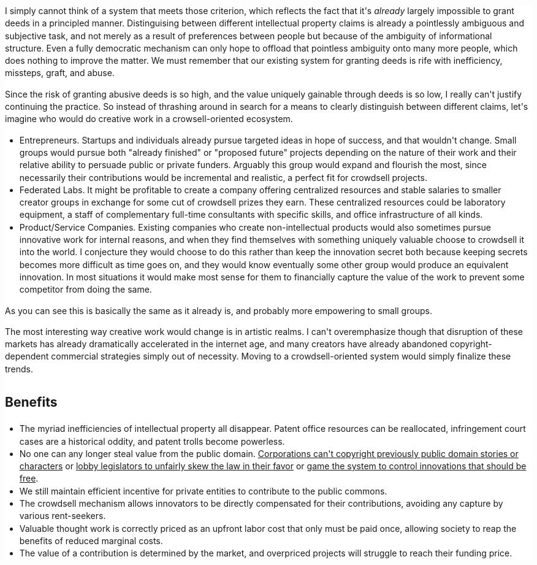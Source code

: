 I simply cannot think of a system that meets those criterion, which reflects the fact that it's *already* largely impossible to grant deeds in a principled manner. Distinguising between different intellectual property claims is already a pointlessly ambiguous and subjective task, and not merely as a result of preferences between people but because of the ambiguity of informational structure. Even a fully democratic mechanism can only hope to offload that pointless ambiguity onto many more people, which does nothing to improve the matter. We must remember that our existing system for granting deeds is rife with inefficiency, missteps, graft, and abuse.

Since the risk of granting abusive deeds is so high, and the value uniquely gainable through deeds is so low, I really can't justify continuing the practice. So instead of thrashing around in search for a means to clearly distinguish between different claims, let's imagine who would do creative work in a crowsell-oriented ecosystem.

- Entrepreneurs. Startups and individuals already pursue targeted ideas in hope of success, and that wouldn't change. Small groups would pursue both "already finished" or "proposed future" projects depending on the nature of their work and their relative ability to persuade public or private funders. Arguably this group would expand and flourish the most, since necessarily their contributions would be incremental and realistic, a perfect fit for crowdsell projects.
- Federated Labs. It might be profitable to create a company offering centralized resources and stable salaries to smaller creator groups in exchange for some cut of crowdsell prizes they earn. These centralized resources could be laboratory equipment, a staff of complementary full-time consultants with specific skills, and office infrastructure of all kinds.
- Product/Service Companies. Existing companies who create non-intellectual products would also sometimes pursue innovative work for internal reasons, and when they find themselves with something uniquely valuable choose to crowdsell it into the world. I conjecture they would choose to do this rather than keep the innovation secret both because keeping secrets becomes more difficult as time goes on, and they would know eventually some other group would produce an equivalent innovation. In most situations it would make most sense for them to financially capture the value of the work to prevent some competitor from doing the same.

As you can see this is basically the same as it already is, and probably more empowering to small groups.



The most interesting way creative work would change is in artistic realms. I can't overemphasize though that disruption of these markets has already dramatically accelerated in the internet age, and many creators have already abandoned copyright-dependent commercial strategies simply out of necessity. Moving to a crowdsell-oriented system would simply finalize these trends.









## Benefits

- The myriad inefficiencies of intellectual property all disappear. Patent office resources can be reallocated, infringement court cases are a historical oddity, and patent trolls become powerless.
- No one can any longer steal value from the public domain. [Corporations can't copyright previously public domain stories or characters](https://www.youtube.com/watch?v=tzk03NNwQz4&ab_channel=Wisecrack) or [lobby legislators to unfairly skew the law in their favor](https://en.wikipedia.org/wiki/Copyright_Term_Extension_Act) or [game the system to control innovations that should be free](https://other98.com/insulins-inventor-sold-patent-1-drug-companies-got-hold/).
- We still maintain efficient incentive for private entities to contribute to the public commons.
- The crowdsell mechanism allows innovators to be directly compensated for their contributions, avoiding any capture by various rent-seekers.
- Valuable thought work is correctly priced as an upfront labor cost that only must be paid once, allowing society to reap the benefits of reduced marginal costs.
- The value of a contribution is determined by the market, and overpriced projects will struggle to reach their funding price.
